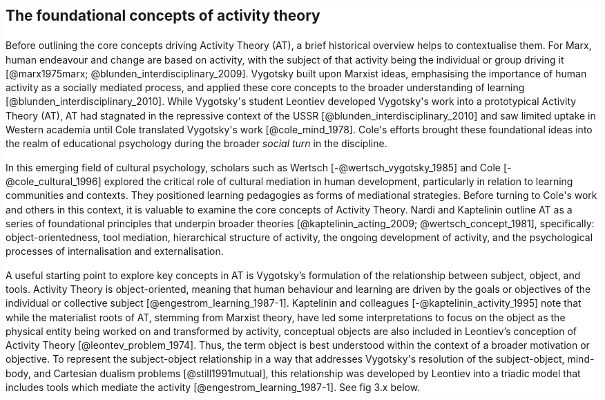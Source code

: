 














## The foundational concepts of activity theory




Before outlining the core concepts driving Activity Theory (AT), a brief historical overview helps to contextualise them. For Marx, human endeavour and change are based on activity, with the subject of that activity being the individual or group driving it [@marx1975marx; @blunden_interdisciplinary_2009]. Vygotsky built upon Marxist ideas, emphasising the importance of human activity as a socially mediated process, and applied these core concepts to the broader understanding of learning [@blunden_interdisciplinary_2010]. While Vygotsky's student Leontiev developed Vygotsky's work into a prototypical Activity Theory (AT), AT had stagnated in the repressive context of the USSR [@blunden_interdisciplinary_2010] and saw limited uptake in Western academia until Cole translated Vygotsky's work [@cole_mind_1978]. Cole's efforts brought these foundational ideas into the realm of educational psychology during the broader _social turn_ in the discipline.

In this emerging field of cultural psychology, scholars such as Wertsch [-@wertsch_vygotsky_1985] and Cole [-@cole_cultural_1996] explored the critical role of cultural mediation in human development, particularly in relation to learning communities and contexts. They positioned learning pedagogies as forms of mediational strategies. Before turning to Cole's work and others in this context, it is valuable to examine the core concepts of Activity Theory. Nardi and Kaptelinin outline AT as a series of foundational principles that underpin broader theories [@kaptelinin_acting_2009; @wertsch_concept_1981], specifically: object-orientedness, tool mediation, hierarchical structure of activity, the ongoing development of activity, and the psychological processes of internalisation and externalisation.










A useful starting point to explore key concepts in AT is Vygotsky’s formulation of the relationship between subject, object, and tools. Activity Theory is object-oriented, meaning that human behaviour and learning are driven by the goals or objectives of the individual or collective subject [@engestrom_learning_1987-1]. Kaptelinin and colleagues [-@kaptelinin_activity_1995] note that while the materialist roots of AT, stemming from Marxist theory, have led some interpretations to focus on the object as the physical entity being worked on and transformed by activity, conceptual objects are also included in Leontiev’s conception of Activity Theory [@leontev_problem_1974]. Thus, the term object is best understood within the context of a broader motivation or objective. To represent the subject-object relationship in a way that addresses Vygotsky's resolution of the subject-object, mind-body, and Cartesian dualism problems [@still1991mutual], this relationship was developed by Leontiev into a triadic model that includes tools which mediate the activity [@engestrom_learning_1987-1]. See fig 3.x below.
